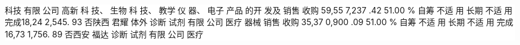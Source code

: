 科技
有限
公司
高新
科
技、
生物
科
技、
教学
仪
器、
电子
产品
的开
发及
销售
收购
59,55
7,237
.42
51.00
%
自筹
不适
用
长期
不适
用
完成18,24
2,545.
93
否陕西
君耀
体外
诊断
试剂
有限
公司
医疗
器械
销售
收购
35,37
0,900
.09
51.00
%
自筹
不适
用
长期
不适
用
完成16,73
1,756.
89
否西安
福达
诊断
试剂
有限
公司
医疗